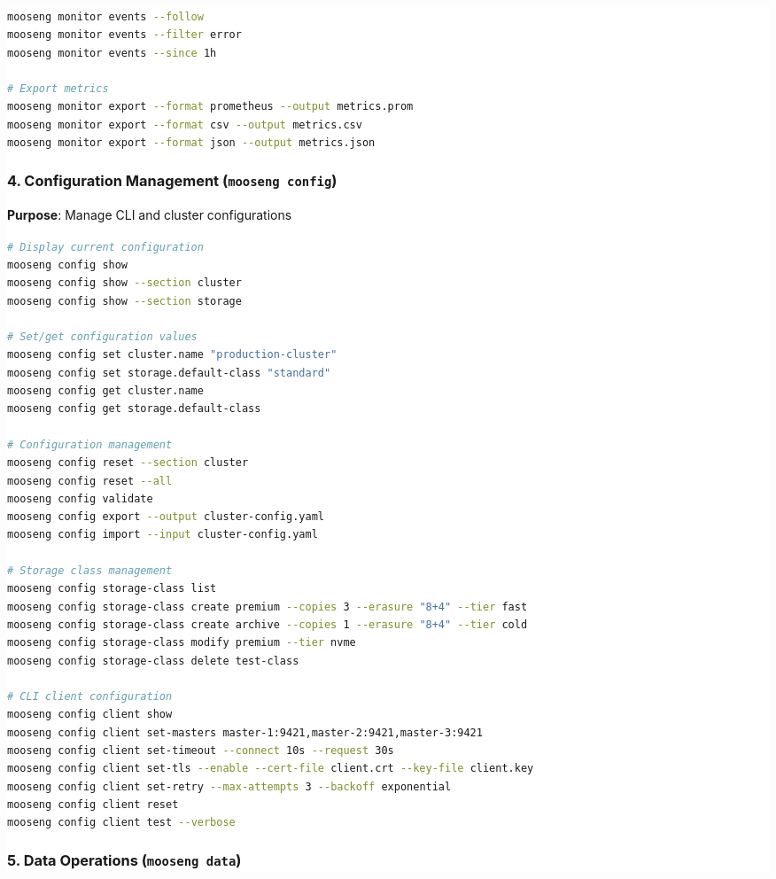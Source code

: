 ```bash
mooseng monitor events --follow
mooseng monitor events --filter error
mooseng monitor events --since 1h

# Export metrics
mooseng monitor export --format prometheus --output metrics.prom
mooseng monitor export --format csv --output metrics.csv
mooseng monitor export --format json --output metrics.json
```

### 4. Configuration Management (`mooseng config`)

**Purpose**: Manage CLI and cluster configurations

```bash
# Display current configuration
mooseng config show
mooseng config show --section cluster
mooseng config show --section storage

# Set/get configuration values
mooseng config set cluster.name "production-cluster"
mooseng config set storage.default-class "standard"
mooseng config get cluster.name
mooseng config get storage.default-class

# Configuration management
mooseng config reset --section cluster
mooseng config reset --all
mooseng config validate
mooseng config export --output cluster-config.yaml
mooseng config import --input cluster-config.yaml

# Storage class management
mooseng config storage-class list
mooseng config storage-class create premium --copies 3 --erasure "8+4" --tier fast
mooseng config storage-class create archive --copies 1 --erasure "8+4" --tier cold
mooseng config storage-class modify premium --tier nvme
mooseng config storage-class delete test-class

# CLI client configuration
mooseng config client show
mooseng config client set-masters master-1:9421,master-2:9421,master-3:9421
mooseng config client set-timeout --connect 10s --request 30s
mooseng config client set-tls --enable --cert-file client.crt --key-file client.key
mooseng config client set-retry --max-attempts 3 --backoff exponential
mooseng config client reset
mooseng config client test --verbose
```

### 5. Data Operations (`mooseng data`)
